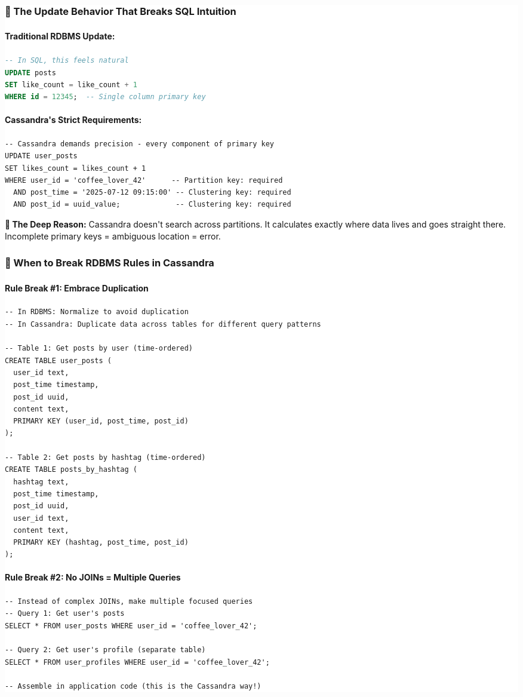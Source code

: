 ### 💾 The Update Behavior That Breaks SQL Intuition

#### Traditional RDBMS Update:
```sql
-- In SQL, this feels natural
UPDATE posts 
SET like_count = like_count + 1 
WHERE id = 12345;  -- Single column primary key
```

#### Cassandra's Strict Requirements:
```cql
-- Cassandra demands precision - every component of primary key
UPDATE user_posts 
SET likes_count = likes_count + 1 
WHERE user_id = 'coffee_lover_42'      -- Partition key: required
  AND post_time = '2025-07-12 09:15:00' -- Clustering key: required
  AND post_id = uuid_value;             -- Clustering key: required
```

**🎯 The Deep Reason:** Cassandra doesn't search across partitions. It calculates exactly where data lives and goes straight there. Incomplete primary keys = ambiguous location = error.

### 🔄 When to Break RDBMS Rules in Cassandra

#### Rule Break #1: Embrace Duplication
```cql
-- In RDBMS: Normalize to avoid duplication
-- In Cassandra: Duplicate data across tables for different query patterns

-- Table 1: Get posts by user (time-ordered)
CREATE TABLE user_posts (
  user_id text,
  post_time timestamp,
  post_id uuid,
  content text,
  PRIMARY KEY (user_id, post_time, post_id)
);

-- Table 2: Get posts by hashtag (time-ordered)
CREATE TABLE posts_by_hashtag (
  hashtag text,
  post_time timestamp, 
  post_id uuid,
  user_id text,
  content text,
  PRIMARY KEY (hashtag, post_time, post_id)
);
```

#### Rule Break #2: No JOINs = Multiple Queries
```cql
-- Instead of complex JOINs, make multiple focused queries
-- Query 1: Get user's posts
SELECT * FROM user_posts WHERE user_id = 'coffee_lover_42';

-- Query 2: Get user's profile (separate table)
SELECT * FROM user_profiles WHERE user_id = 'coffee_lover_42';

-- Assemble in application code (this is the Cassandra way!)
```
